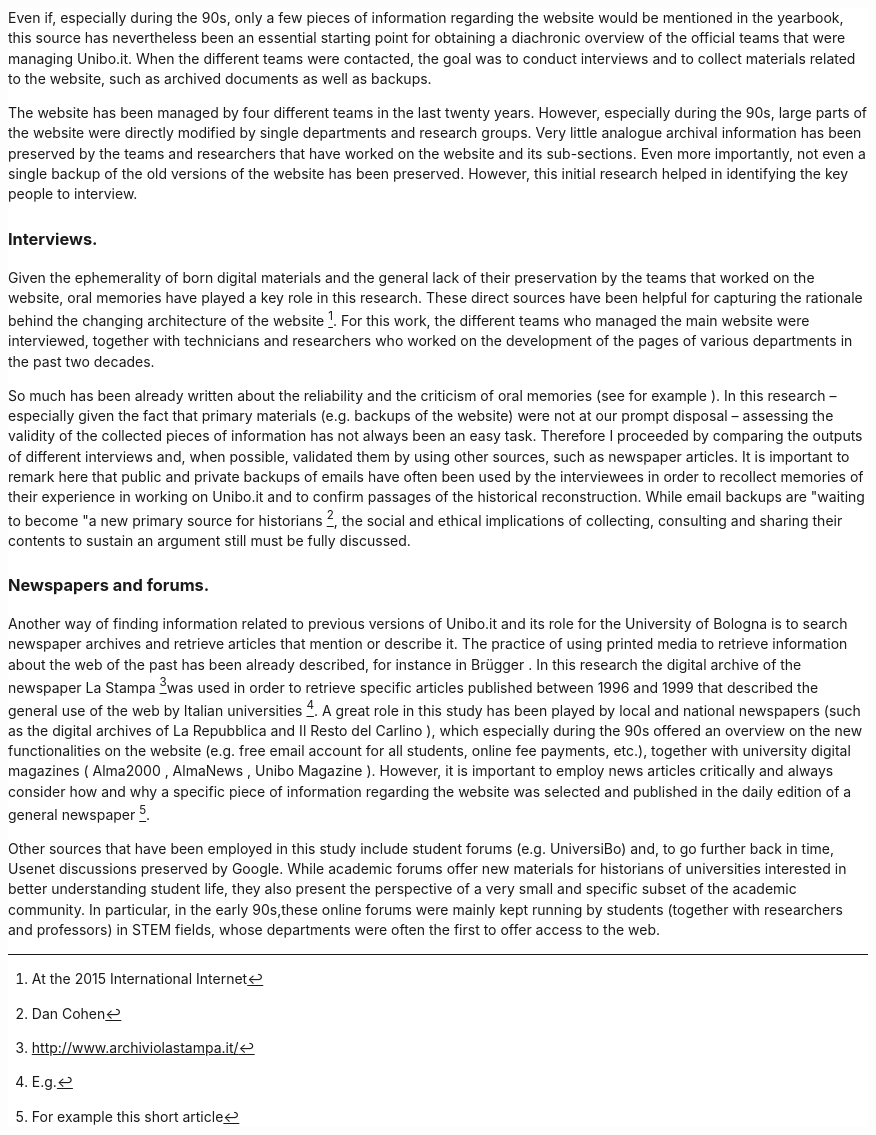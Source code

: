 Even if, especially during the 90s, only a few pieces of information regarding the website would be mentioned in the yearbook, this source has nevertheless been an essential starting point for obtaining a diachronic overview of the official teams that were managing Unibo.it. When the different teams were contacted, the goal was to conduct interviews and to collect materials related to the website, such as archived documents as well as backups. 

The website has been managed by four different teams in the last twenty years. However, especially during the 90s, large parts of the website were directly modified by single departments and research groups. Very little analogue archival information has been preserved by the teams and researchers that have worked on the website and its sub-sections. Even more importantly, not even a single backup of the old versions of the website has been preserved. However, this initial research helped in identifying the key people to interview. 


### Interviews. 


Given the ephemerality of born digital materials and the general lack of their preservation by the teams that worked on the website, oral memories have played a key role in this research. These direct sources have been helpful for capturing the rationale behind the changing architecture of the website [^13]. For this work, the different teams who managed the main website were interviewed, together with technicians and researchers who worked on the development of the pages of various departments in the past two decades. 

So much has been already written about the reliability and the criticism of oral memories (see for example ). In this research – especially given the fact that primary materials (e.g. backups of the website) were not at our prompt disposal – assessing the validity of the collected pieces of information has not always been an easy task. Therefore I proceeded by comparing the outputs of different interviews and, when possible, validated them by using other sources, such as newspaper articles. It is important to remark here that public and private backups of emails have often been used by the interviewees in order to recollect memories of their experience in working on Unibo.it and to confirm passages of the historical reconstruction. While email backups are "waiting to become "a new primary source for historians [^14], the social and ethical implications of collecting, consulting and sharing their contents to sustain an argument still must be fully discussed. 


### Newspapers and forums. 


Another way of finding information related to previous versions of Unibo.it and its role for the University of Bologna is to search newspaper archives and retrieve articles that mention or describe it. The practice of using printed media to retrieve information about the web of the past has been already described, for instance in Brügger . In this research the digital archive of the newspaper La Stampa [^15]was used in order to retrieve specific articles published between 1996 and 1999 that described the general use of the web by Italian universities [^16]. A great role in this study has been played by local and national newspapers (such as the digital archives of La Repubblica and Il Resto del Carlino ), which especially during the 90s offered an overview on the new functionalities on the website (e.g. free email account for all students, online fee payments, etc.), together with university digital magazines ( Alma2000 , AlmaNews , Unibo Magazine ). However, it is important to employ news articles critically and always consider how and why a specific piece of information regarding the website was selected and published in the daily edition of a general newspaper [^17]. 

Other sources that have been employed in this study include student forums (e.g. UniversiBo) and, to go further back in time, Usenet discussions preserved by Google. While academic forums offer new materials for historians of universities interested in better understanding student life, they also present the perspective of a very small and specific subset of the academic community. In particular, in the early 90s,these online forums were mainly kept running by students (together with researchers and professors) in STEM fields, whose departments were often the first to offer access to the web. 


[^1]: Consider also how the university presents
[^2]: Milligan raised the question
[^3]: Translation from: Bloch, M. The Historians’ Craft, Manchester Univ.
[^4]: All the URLs mentioned in
[^5]: Gomes, Miranda and Costa have curated a Wikipedia
[^6]: http://www.internetworldstats.com/emarketing.htm
[^7]: http://netpreserve.org/about-us
[^8]: This was conducted
[^9]: http://www.depositolegale.it/
[^10]: Or, as it will be described
[^11]: http://www.tandfonline.com/loi/rint20
[^12]: http://www.unibo.it/annuari/
[^13]: At the 2015 International Internet
[^14]: Dan Cohen
[^15]: http://www.archiviolastampa.it/
[^16]: E.g.
[^17]: For example this short article
[^18]: https://web.archive.org/web/*/http://magazine.unibo.it
[^19]: The
[^20]: http://www.unibo.it/it/ateneo/organizzazione/amministrazione-generale/81380/817/index.html
[^21]: http://www2.stat.unibo.it/; http://www2.classics.unibo.it/
[^22]: http://search.unibo.it/UniboWeb/UniboSearch/Default.aspx
[^23]: As
[^24]: http://www.magazine.unibo.it/archivio/2007/oscar_del_2007. In
[^25]: This
[^26]: http://www.magazine.unibo.it/archivio/2004/dipartimenti
[^27]: A
[^28]: They cover the periods:
[^29]: http://collection.europarchive.org/bncf/20060508021404/http://www.unibo.it/Portale/default.htm
[^30]: http://www.magazine.unibo.it/archivio/2003/09/22/guida-di-bologna
[^31]: Currently it is one of the 200 most visited
[^32]: http://www.magazine.unibo.it/archivio/2004/pagina-personale-docente/
[^33]: The main pages of professors
[^34]: http://ricerca.repubblica.it/repubblica/archivio/repubblica/2005/04/13/proposte-per-ateneo-del-futuro.html?ref=search
[^35]: https://groups.google.com/forum/#!topic/docentipreoccupati/WqOJqQzkPmU
[^36]: Another interesting source to study the
[^37]: http://ricerca.repubblica.it/repubblica/archivio/repubblica/2006/10/25/umanisti-scienziati-insieme-alla-stessa-lezione.html?ref=search
[^38]: http://www.magazine.unibo.it/archivio/2003/11/11/intervista-al-rettore
[^39]: http://www.magazine.unibo.it/archivio/2007/attacco_al_portale
[^40]: http://ricerca.repubblica.it/repubblica/archivio/repubblica/2007/06/13/clonato-il-sito-dell-ateneo-per-protesta.html?ref=search
[^41]: To know more on cyber protests see Van Laer and Van
[^42]: http://ricerca.repubblica.it/repubblica/archivio/repubblica/2002/10/09/mail-gratuita-per-gli-studenti.html?ref=search
[^43]: http://ricerca.repubblica.it/repubblica/archivio/repubblica/2000/07/17/tasse-online-per-universita.html?ref=search
[^44]: http://ricerca.repubblica.it/repubblica/archivio/repubblica/1999/09/13/finalmente-offerta-portata-di-mouse.html?ref=search
[^45]: He was the head of Urp – Servizio
[^46]: It is important to note that
[^47]: This is a useful starting point for
[^48]: http://web.archive.org/web/19971025045601/http://www.cilea.it/WWW-map/
[^49]: https://web.archive.org/web/19981206110539/http://www.dds.unibo.it/
[^50]: http://web.archive.org/web/19970114105744/http://www.bo.astro.it/
[^51]: https://web.archive.org/web/19970422153341/http://www.ing.unibo.it/
[^52]: https://web.archive.org/web/19961031164155/http://liber.cib.unibo.it/
[^53]: https://web.archive.org/web/20010424195903/http://www.cilea.it/collabora/GARR-NIR/nir-it-2/atti/cib.html
[^54]: https://web.archive.org/web/20010424195734/http://www.cilea.it/collabora/GARR-NIR/nir-it-2/atti/didbo.html
[^55]: http://web.archive.org/web/20050204125414/http://www.almanews.unibo.it/97_98/Html/Economia.htm
[^56]: https://groups.google.com/forum/#!search/%22esami%22$20%22unibo%22/it.reticiviche.bologna.universita/Ndj7QmZ2Iqc/1rTwBNK0gnMJ
[^57]: https://web.archive.org/web/19980117121355/http://caristudenti.cs.unibo.it/index.shtml
[^58]: https://web.archive.org/web/19990503060118/http://naomi.bo.astro.it/~federico/almanet/smds/smdspage.html
[^59]: Additional materials on this topic
[^60]: http://web.archive.org/web/20020225134330/http://www.almanews.unibo.it/Alma98.htm
[^61]: http://ricerca.repubblica.it/repubblica/archivio/repubblica/1996/11/24/troppe-parolacce-censurata-lisa.html?ref=search
[^62]: http://www.citinv.it/intro.html
[^63]: http://www2.dse.unibo.it/picci/
[^64]: http://www2.dse.unibo.it/picci/sfera/storia.html
[^65]: http://www.nic.it/
[^66]: The website of the Centro di
[^67]: http://web.archive.org/web/19971025045540/http://www.cilea.it/GARR-NIR/
[^68]: http://web.archive.org/web/20010424195903/http://www.cilea.it/collabora/GARR-NIR/nir-it-2/atti/cib.html
[^69]: http://www.w3.org/History/19921103-hypertext/hypertext/DataSources/WWW/Servers.html
[^70]: http://web.archive.org/web/19961220071416/http://www.ncsa.uiuc.edu/SDG/Software/Mosaic/Docs/archive-whats-new.html
[^71]: https://web.archive.org/web/19970518021303/http://www.utexas.edu/teamweb/history/
[^72]: https://swap.stanford.edu/19911206000000/http://slacvm.slac.stanford.edu/FIND/default.html
[^73]: The first node is
[^74]: This information is also offered by the
[^75]: http://www.unibo.it/annuari/Annu9597/final/c2/p1/sp1/index.html
[^76]: The Internet Archive
[^77]: http://www.villagevoice.com/news/why-were-new-york-government-websites-hidden-from-an-internet-archive-for-13-years-6721316
[^78]: The Internet Archive says the website
[^79]: As he/she explicitly declared a specific list of subdomains to
[^80]: For example, a great
[^81]: By analyzing the Portale, it is possible to collect all syllabi since the
